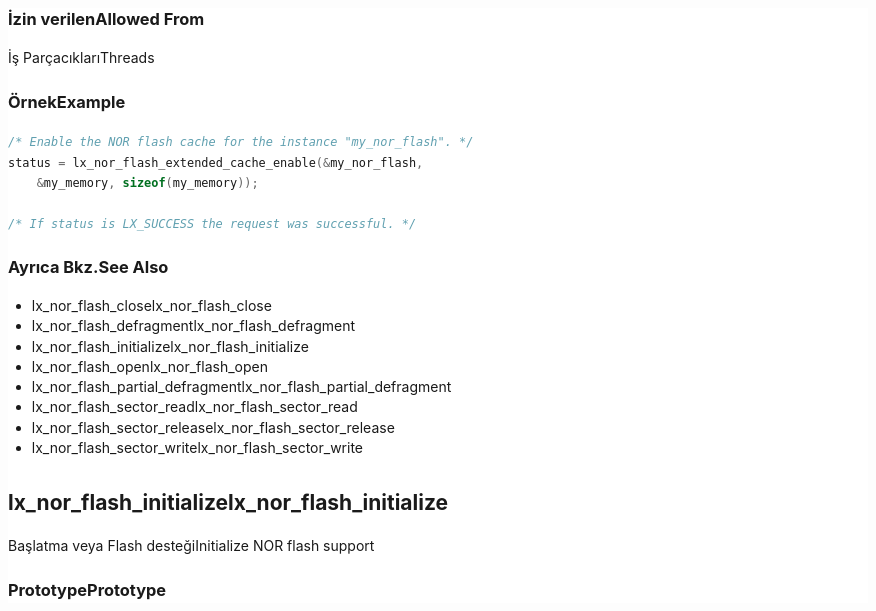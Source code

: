 ### <a name="allowed-from"></a><span data-ttu-id="a7cd6-176">İzin verilen</span><span class="sxs-lookup"><span data-stu-id="a7cd6-176">Allowed From</span></span>

<span data-ttu-id="a7cd6-177">İş Parçacıkları</span><span class="sxs-lookup"><span data-stu-id="a7cd6-177">Threads</span></span>

### <a name="example"></a><span data-ttu-id="a7cd6-178">Örnek</span><span class="sxs-lookup"><span data-stu-id="a7cd6-178">Example</span></span>

```c
/* Enable the NOR flash cache for the instance "my_nor_flash". */  
status = lx_nor_flash_extended_cache_enable(&my_nor_flash,  
    &my_memory, sizeof(my_memory));  
  
/* If status is LX_SUCCESS the request was successful. */
```

### <a name="see-also"></a><span data-ttu-id="a7cd6-179">Ayrıca Bkz.</span><span class="sxs-lookup"><span data-stu-id="a7cd6-179">See Also</span></span>

- <span data-ttu-id="a7cd6-180">lx_nor_flash_close</span><span class="sxs-lookup"><span data-stu-id="a7cd6-180">lx_nor_flash_close</span></span>
- <span data-ttu-id="a7cd6-181">lx_nor_flash_defragment</span><span class="sxs-lookup"><span data-stu-id="a7cd6-181">lx_nor_flash_defragment</span></span>
- <span data-ttu-id="a7cd6-182">lx_nor_flash_initialize</span><span class="sxs-lookup"><span data-stu-id="a7cd6-182">lx_nor_flash_initialize</span></span>
- <span data-ttu-id="a7cd6-183">lx_nor_flash_open</span><span class="sxs-lookup"><span data-stu-id="a7cd6-183">lx_nor_flash_open</span></span>
- <span data-ttu-id="a7cd6-184">lx_nor_flash_partial_defragment</span><span class="sxs-lookup"><span data-stu-id="a7cd6-184">lx_nor_flash_partial_defragment</span></span>
- <span data-ttu-id="a7cd6-185">lx_nor_flash_sector_read</span><span class="sxs-lookup"><span data-stu-id="a7cd6-185">lx_nor_flash_sector_read</span></span>
- <span data-ttu-id="a7cd6-186">lx_nor_flash_sector_release</span><span class="sxs-lookup"><span data-stu-id="a7cd6-186">lx_nor_flash_sector_release</span></span>
- <span data-ttu-id="a7cd6-187">lx_nor_flash_sector_write</span><span class="sxs-lookup"><span data-stu-id="a7cd6-187">lx_nor_flash_sector_write</span></span>

## <a name="lx_nor_flash_initialize"></a><span data-ttu-id="a7cd6-188">lx_nor_flash_initialize</span><span class="sxs-lookup"><span data-stu-id="a7cd6-188">lx_nor_flash_initialize</span></span>

<span data-ttu-id="a7cd6-189">Başlatma veya Flash desteği</span><span class="sxs-lookup"><span data-stu-id="a7cd6-189">Initialize NOR flash support</span></span>

### <a name="prototype"></a><span data-ttu-id="a7cd6-190">Prototype</span><span class="sxs-lookup"><span data-stu-id="a7cd6-190">Prototype</span></span>
